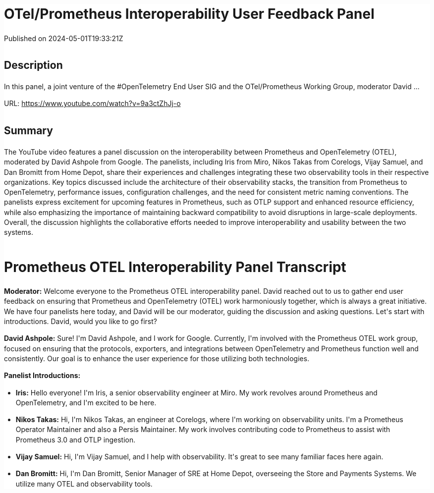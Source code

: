 # OTel/Prometheus Interoperability User Feedback Panel

Published on 2024-05-01T19:33:21Z

## Description

In this panel, a joint venture of the #OpenTelemetry End User SIG and the OTel/Prometheus Working Group, moderator David ...

URL: https://www.youtube.com/watch?v=9a3ctZhJj-o

## Summary

The YouTube video features a panel discussion on the interoperability between Prometheus and OpenTelemetry (OTEL), moderated by David Ashpole from Google. The panelists, including Iris from Miro, Nikos Takas from Corelogs, Vijay Samuel, and Dan Bromitt from Home Depot, share their experiences and challenges integrating these two observability tools in their respective organizations. Key topics discussed include the architecture of their observability stacks, the transition from Prometheus to OpenTelemetry, performance issues, configuration challenges, and the need for consistent metric naming conventions. The panelists express excitement for upcoming features in Prometheus, such as OTLP support and enhanced resource efficiency, while also emphasizing the importance of maintaining backward compatibility to avoid disruptions in large-scale deployments. Overall, the discussion highlights the collaborative efforts needed to improve interoperability and usability between the two systems.

# Prometheus OTEL Interoperability Panel Transcript

**Moderator:** Welcome everyone to the Prometheus OTEL interoperability panel. David reached out to us to gather end user feedback on ensuring that Prometheus and OpenTelemetry (OTEL) work harmoniously together, which is always a great initiative. We have four panelists here today, and David will be our moderator, guiding the discussion and asking questions. Let's start with introductions. David, would you like to go first?

**David Ashpole:** Sure! I'm David Ashpole, and I work for Google. Currently, I'm involved with the Prometheus OTEL work group, focused on ensuring that the protocols, exporters, and integrations between OpenTelemetry and Prometheus function well and consistently. Our goal is to enhance the user experience for those utilizing both technologies.

**Panelist Introductions:**

- **Iris:** Hello everyone! I'm Iris, a senior observability engineer at Miro. My work revolves around Prometheus and OpenTelemetry, and I'm excited to be here.

- **Nikos Takas:** Hi, I'm Nikos Takas, an engineer at Corelogs, where I'm working on observability units. I'm a Prometheus Operator Maintainer and also a Persis Maintainer. My work involves contributing code to Prometheus to assist with Prometheus 3.0 and OTLP ingestion.

- **Vijay Samuel:** Hi, I'm Vijay Samuel, and I help with observability. It's great to see many familiar faces here again.

- **Dan Bromitt:** Hi, I'm Dan Bromitt, Senior Manager of SRE at Home Depot, overseeing the Store and Payments Systems. We utilize many OTEL and observability tools.

